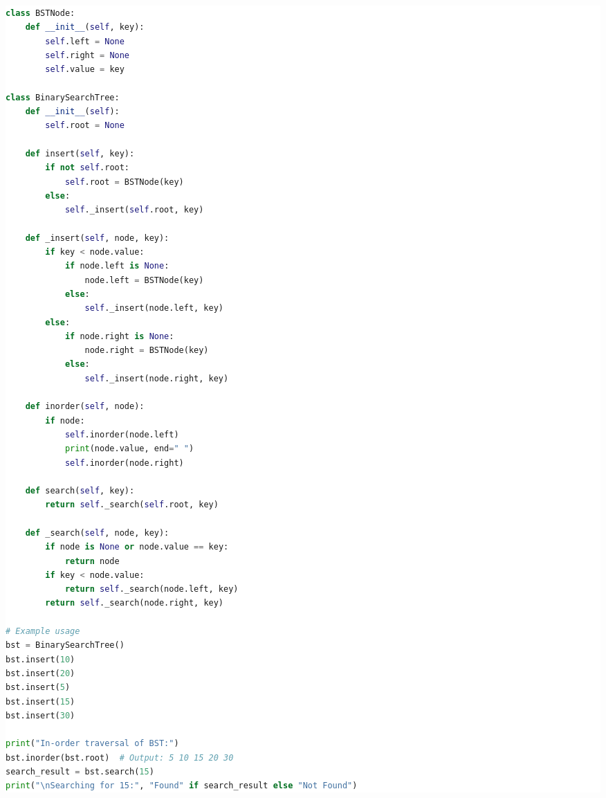 ```python
class BSTNode:
    def __init__(self, key):
        self.left = None
        self.right = None
        self.value = key

class BinarySearchTree:
    def __init__(self):
        self.root = None

    def insert(self, key):
        if not self.root:
            self.root = BSTNode(key)
        else:
            self._insert(self.root, key)

    def _insert(self, node, key):
        if key < node.value:
            if node.left is None:
                node.left = BSTNode(key)
            else:
                self._insert(node.left, key)
        else:
            if node.right is None:
                node.right = BSTNode(key)
            else:
                self._insert(node.right, key)

    def inorder(self, node):
        if node:
            self.inorder(node.left)
            print(node.value, end=" ")
            self.inorder(node.right)

    def search(self, key):
        return self._search(self.root, key)

    def _search(self, node, key):
        if node is None or node.value == key:
            return node
        if key < node.value:
            return self._search(node.left, key)
        return self._search(node.right, key)

# Example usage
bst = BinarySearchTree()
bst.insert(10)
bst.insert(20)
bst.insert(5)
bst.insert(15)
bst.insert(30)

print("In-order traversal of BST:")
bst.inorder(bst.root)  # Output: 5 10 15 20 30
search_result = bst.search(15)
print("\nSearching for 15:", "Found" if search_result else "Not Found")
```
